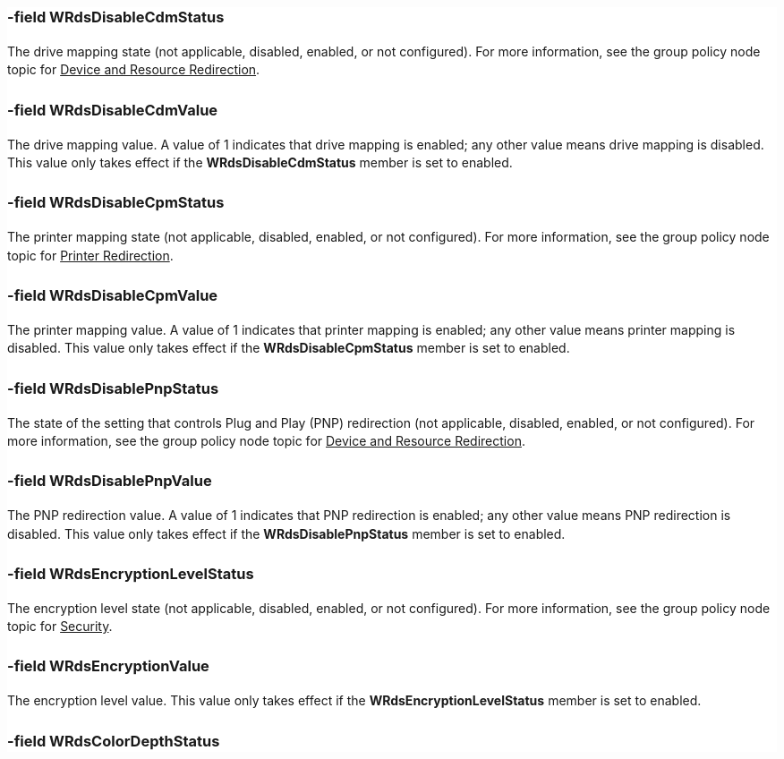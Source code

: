 
### -field WRdsDisableCdmStatus

The drive mapping state (not applicable, disabled, enabled, or not configured). For more information, see the group policy node topic for <a href="https://technet.microsoft.com/en-us/library/ee791794(v=ws.10).aspx">Device and Resource Redirection</a>.


### -field WRdsDisableCdmValue

The drive mapping value. A value of 1 indicates that drive mapping is enabled; any other value means drive mapping is disabled. This value only takes effect if the <b>WRdsDisableCdmStatus</b> member is set to enabled.


### -field WRdsDisableCpmStatus

The printer mapping state (not applicable, disabled, enabled, or not configured). For more information, see the group policy node topic for <a href="https://technet.microsoft.com/en-us/library/ee791784(v=ws.10).aspx">Printer Redirection</a>.


### -field WRdsDisableCpmValue

The printer mapping value. A value of 1 indicates that printer mapping is enabled; any other value means printer mapping is disabled. This value only takes effect if the <b>WRdsDisableCpmStatus</b> member is set to enabled.


### -field WRdsDisablePnpStatus

The state of the setting that controls Plug and Play (PNP) redirection (not applicable, disabled, enabled, or not configured). For more information, see the group policy node topic for <a href="https://technet.microsoft.com/en-us/library/ee791794(v=ws.10).aspx">Device and Resource Redirection</a>.


### -field WRdsDisablePnpValue

The PNP redirection value. A value of 1 indicates that PNP redirection is enabled; any other value means PNP redirection is disabled. This value only takes effect if the <b>WRdsDisablePnpStatus</b> member is set to enabled.


### -field WRdsEncryptionLevelStatus

The encryption level state (not applicable, disabled, enabled, or not configured). For more information, see the group policy node topic for <a href="https://technet.microsoft.com/en-us/library/ee791904(v=ws.10).aspx">Security</a>.


### -field WRdsEncryptionValue

The encryption level value. This value only takes effect if the <b>WRdsEncryptionLevelStatus</b> member is set to enabled.


### -field WRdsColorDepthStatus
